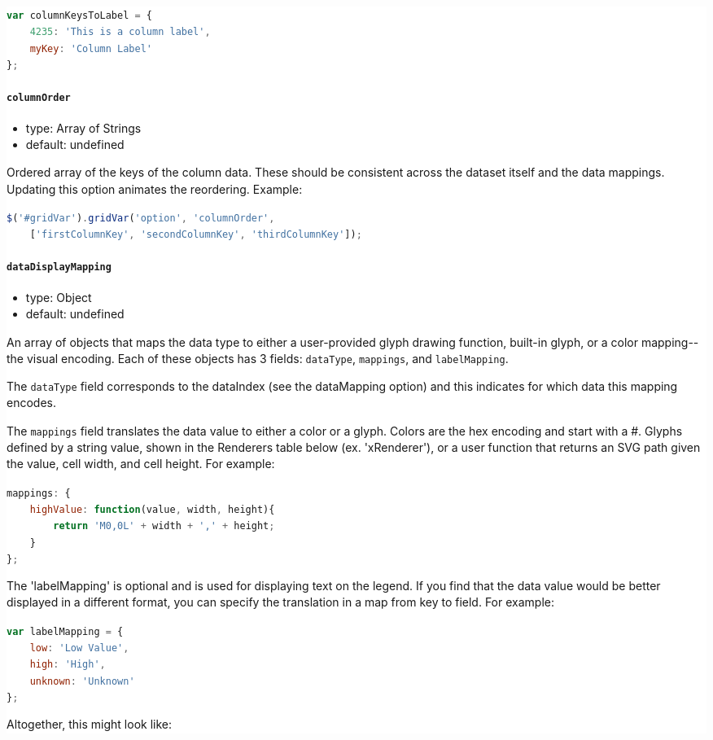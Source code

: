 ```javascript
var columnKeysToLabel = {
	4235: 'This is a column label',
	myKey: 'Column Label'
};
```

#### `columnOrder`
* type: Array of Strings
* default: undefined

Ordered array of the keys of the column data. These should be consistent across the dataset itself and the data mappings. Updating this option animates the reordering. Example:

```javascript
$('#gridVar').gridVar('option', 'columnOrder',
	['firstColumnKey', 'secondColumnKey', 'thirdColumnKey']);
```

#### `dataDisplayMapping`
* type: Object
* default: undefined

An array of objects that maps the data type to either a user-provided glyph drawing function, built-in glyph, or a color mapping--the visual encoding. Each of these objects has 3 fields: `dataType`, `mappings`, and `labelMapping`.

The `dataType` field corresponds to the dataIndex (see the dataMapping option) and this indicates for which data this mapping encodes.

The `mappings` field translates the data value to either a color or a glyph. Colors are the hex encoding and start with a #. Glyphs defined by a string value, shown in the Renderers table below (ex. 'xRenderer'), or a user function that returns an SVG path given the value, cell width, and cell height. For example:

```javascript
mappings: {
	highValue: function(value, width, height){
		return 'M0,0L' + width + ',' + height;
	}
};
```

The 'labelMapping' is optional and is used for displaying text on the legend. If you find that the data value would be better displayed in a different format, you can specify the translation in a map from key to field. For example:

```javascript
var labelMapping = {
	low: 'Low Value',
	high: 'High',
	unknown: 'Unknown'
};
```

Altogether, this might look like:


[examples]: http://opensource.nibr.com/gridvar/
[nibr]: http://nibr.com
[zipball]: https://github.com/Novartis/gridvar/releases/download/v1.0.0/jquery.nibrGridVar.js.zip
[issues]: http://github.com/Novartis/gridvar/issues
[built-in-renderers]: #built-in-renderers
[custom-renderers]: #custom-renderers
[jQuery]: http://jquery.com/
[jquery-ui-widget-factory]: http://jqueryui.com/widget/
[jquery-ui]: http://jqueryui.com/
[d3]: https://github.com/mbostock/d3
[qunit]: http://qunitjs.com/
[underscore]: http://underscorejs.org/
[qtip]: http://qtip2.com/download
[filesaver]: https://github.com/eligrey/FileSaver.js/
[blob]: https://github.com/eligrey/Blob.js/
[compass]: http://compass-style.org/
[svg-path]: http://www.w3schools.com/svg/svg_path.asp
[svg-edit]: https://code.google.com/p/svg-edit/
[grunt]: http://gruntjs.com/